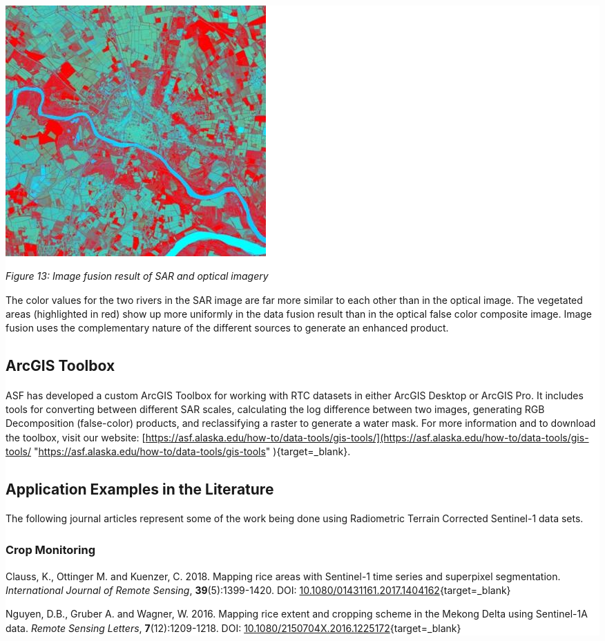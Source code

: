 ![Figure 13](../images/sar-optical-fusion.jpg "Image fusion result of SAR and optical imagery")

*Figure 13: Image fusion result of SAR and optical imagery*

The color values for the two rivers in the SAR image are far more similar to each other than in the optical image. The vegetated areas (highlighted in red) show up more uniformly in the data fusion result than in the optical false color composite image. Image fusion uses the complementary nature of the different sources to generate an enhanced product.

## ArcGIS Toolbox

ASF has developed a custom ArcGIS Toolbox for working with RTC datasets in either ArcGIS Desktop or ArcGIS Pro. It includes tools for converting between different SAR scales, calculating the log difference between two images, generating RGB Decomposition (false-color) products, and reclassifying a raster to generate a water mask. For more information and to download the toolbox, visit our website:  [https://asf.alaska.edu/how-to/data-tools/gis-tools/](https://asf.alaska.edu/how-to/data-tools/gis-tools/ "https://asf.alaska.edu/how-to/data-tools/gis-tools" ){target=_blank}.

## Application Examples in the Literature

The following journal articles represent some of the work being done using Radiometric Terrain Corrected Sentinel-1 data sets.

### Crop Monitoring

Clauss, K., Ottinger M. and Kuenzer, C. 2018. Mapping rice areas with Sentinel-1 time series and superpixel segmentation. *International Journal of Remote Sensing*, **39**(5):1399-1420. DOI: [10.1080/01431161.2017.1404162](https://doi.org/10.1080/01431161.2017.1404162 "https://doi.org/10.1080/01431161.2017.1404162" ){target=_blank}

Nguyen, D.B., Gruber A. and Wagner, W. 2016. Mapping rice extent and cropping scheme in the Mekong Delta using Sentinel-1A data. *Remote Sensing Letters*, **7**(12):1209-1218. DOI: [10.1080/2150704X.2016.1225172](https://doi.org/10.1080/2150704X.2016.1225172 "https://doi.org/10.1080/2150704X.2016.1225172" ){target=_blank}
